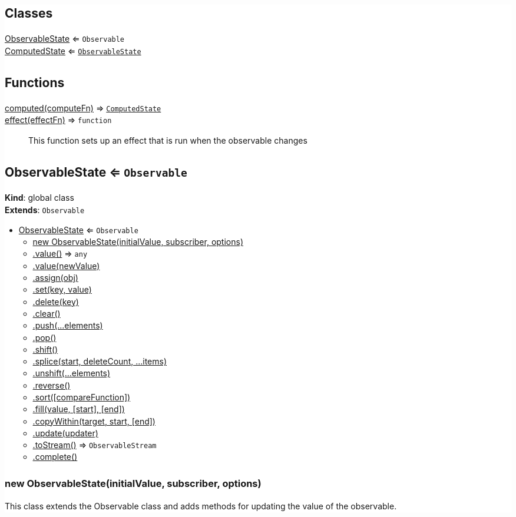 ## Classes

<dl>
<dt><a href="#ObservableState">ObservableState</a> ⇐ <code>Observable</code></dt>
<dd></dd>
<dt><a href="#ComputedState">ComputedState</a> ⇐ <code><a href="#ObservableState">ObservableState</a></code></dt>
<dd></dd>
</dl>

## Functions

<dl>
<dt><a href="#computed">computed(computeFn)</a> ⇒ <code><a href="#ComputedState">ComputedState</a></code></dt>
<dd></dd>
<dt><a href="#effect">effect(effectFn)</a> ⇒ <code>function</code></dt>
<dd><p>This function sets up an effect that is run when the observable changes</p>
</dd>
</dl>

<a name="ObservableState"></a>

## ObservableState ⇐ <code>Observable</code>
**Kind**: global class  
**Extends**: <code>Observable</code>  

* [ObservableState](#ObservableState) ⇐ <code>Observable</code>
    * [new ObservableState(initialValue, subscriber, options)](#new_ObservableState_new)
    * [.value()](#ObservableState+value) ⇒ <code>any</code>
    * [.value(newValue)](#ObservableState+value)
    * [.assign(obj)](#ObservableState+assign)
    * [.set(key, value)](#ObservableState+set)
    * [.delete(key)](#ObservableState+delete)
    * [.clear()](#ObservableState+clear)
    * [.push(...elements)](#ObservableState+push)
    * [.pop()](#ObservableState+pop)
    * [.shift()](#ObservableState+shift)
    * [.splice(start, deleteCount, ...items)](#ObservableState+splice)
    * [.unshift(...elements)](#ObservableState+unshift)
    * [.reverse()](#ObservableState+reverse)
    * [.sort([compareFunction])](#ObservableState+sort)
    * [.fill(value, [start], [end])](#ObservableState+fill)
    * [.copyWithin(target, start, [end])](#ObservableState+copyWithin)
    * [.update(updater)](#ObservableState+update)
    * [.toStream()](#ObservableState+toStream) ⇒ <code>ObservableStream</code>
    * [.complete()](#ObservableState+complete)

<a name="new_ObservableState_new"></a>

### new ObservableState(initialValue, subscriber, options)
This class extends the Observable class and adds methods for updating the value of the observable.
